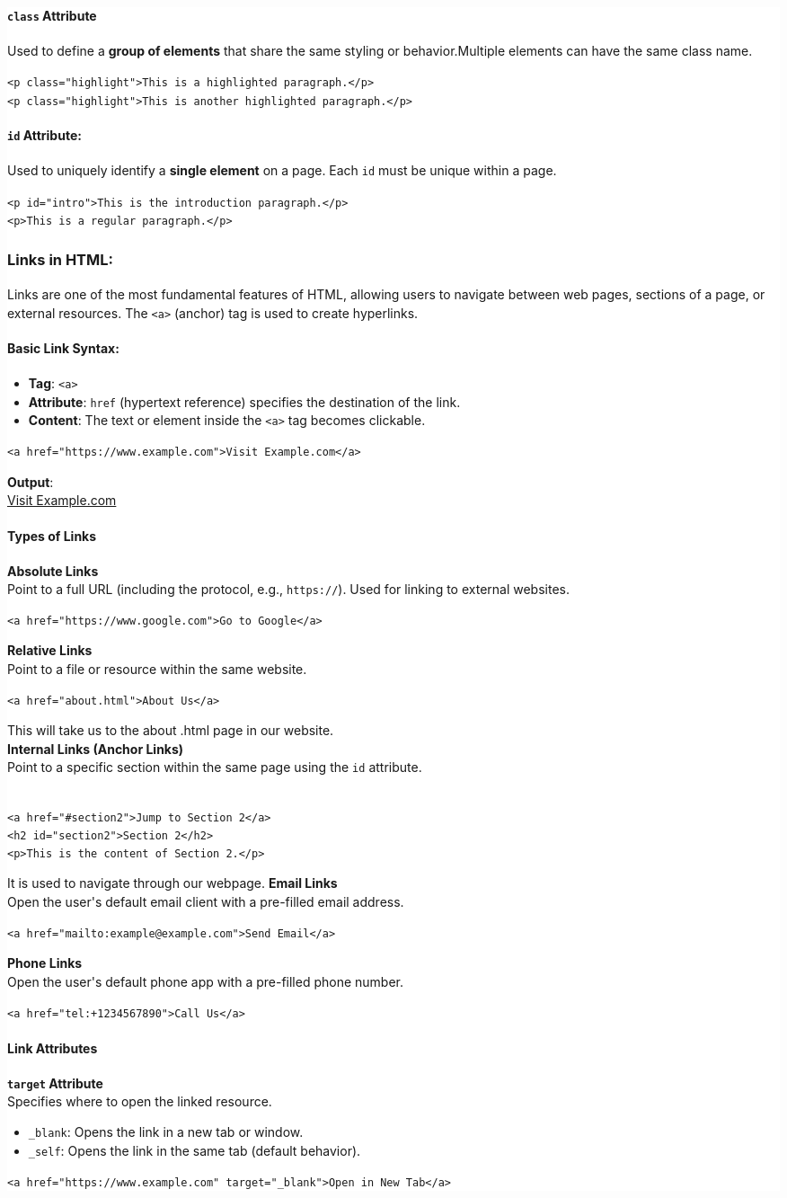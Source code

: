 #### `class` Attribute
Used to define a **group of elements** that share the same styling or behavior.Multiple elements can have the same class name.
```
<p class="highlight">This is a highlighted paragraph.</p>
<p class="highlight">This is another highlighted paragraph.</p>
```
#### `id` Attribute:
Used to uniquely identify a **single element** on a page. Each `id` must be unique within a page.
```
<p id="intro">This is the introduction paragraph.</p>
<p>This is a regular paragraph.</p>
```
### Links in HTML:
Links are one of the most fundamental features of HTML, allowing users to navigate between web pages, sections of a page, or external resources. The `<a>` (anchor) tag is used to create hyperlinks.
#### Basic Link Syntax:
- **Tag**: `<a>`
- **Attribute**: `href` (hypertext reference) specifies the destination of the link.
- **Content**: The text or element inside the `<a>` tag becomes clickable.
```
<a href="https://www.example.com">Visit Example.com</a>
```
**Output**:  
[Visit Example.com](https://www.example.com/)  

#### Types of Links
**Absolute Links**  
Point to a full URL (including the protocol, e.g., `https://`). Used for linking to external websites.
```
<a href="https://www.google.com">Go to Google</a>
```
**Relative Links**  
Point to a file or resource within the same website.
```
<a href="about.html">About Us</a>
```
This will take us to the about .html page in our website.  
**Internal Links (Anchor Links)**  
Point to a specific section within the same page using the `id` attribute.
```

<a href="#section2">Jump to Section 2</a>
<h2 id="section2">Section 2</h2>
<p>This is the content of Section 2.</p>
```
It is used to navigate through our webpage.
**Email Links**  
Open the user's default email client with a pre-filled email address.
```
<a href="mailto:example@example.com">Send Email</a>
```
**Phone Links**   
Open the user's default phone app with a pre-filled phone number.
```
<a href="tel:+1234567890">Call Us</a>
```
#### **Link Attributes**
**`target` Attribute**   
Specifies where to open the linked resource.
- `_blank`: Opens the link in a new tab or window.    
- `_self`: Opens the link in the same tab (default behavior).
```
<a href="https://www.example.com" target="_blank">Open in New Tab</a>
```